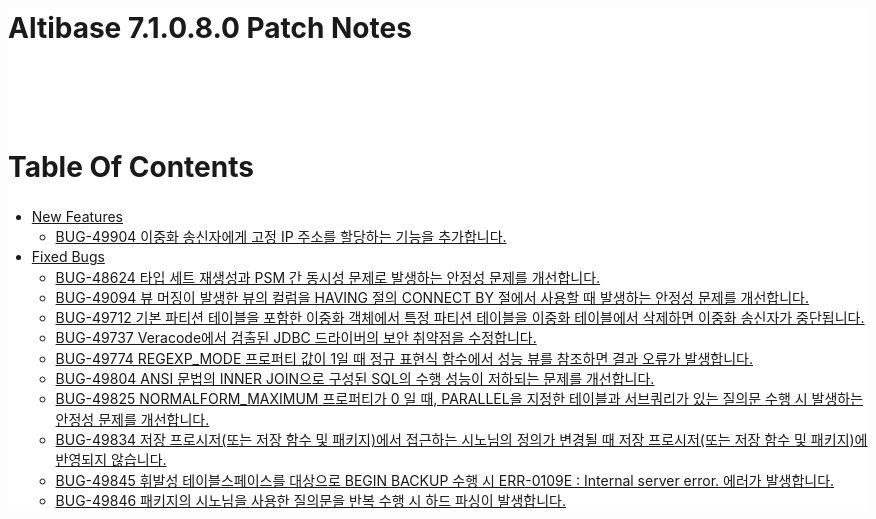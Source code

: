 Altibase 7.1.0.8.0 Patch Notes
==============================

<br/>

<br/>

# Table Of Contents




- [New Features](#new-features)
  - [BUG-49904 이중화 송신자에게 고정 IP 주소를 할당하는 기능을 추가합니다.](#bug-49904%EC%9D%B4%EC%A4%91%ED%99%94-%EC%86%A1%EC%8B%A0%EC%9E%90%EC%97%90%EA%B2%8C-%EA%B3%A0%EC%A0%95-ip-%EC%A3%BC%EC%86%8C%EB%A5%BC-%ED%95%A0%EB%8B%B9%ED%95%98%EB%8A%94-%EA%B8%B0%EB%8A%A5%EC%9D%84-%EC%B6%94%EA%B0%80%ED%95%A9%EB%8B%88%EB%8B%A4)
- [Fixed Bugs](#fixed-bugs)
  - [BUG-48624 ​타입 세트 재생성과 PSM 간 동시성 문제로 발생하는 안정성 문제를 개선합니다.](#bug-48624%E2%80%8B%ED%83%80%EC%9E%85-%EC%84%B8%ED%8A%B8-%EC%9E%AC%EC%83%9D%EC%84%B1%EA%B3%BC-psm-%EA%B0%84-%EB%8F%99%EC%8B%9C%EC%84%B1-%EB%AC%B8%EC%A0%9C%EB%A1%9C-%EB%B0%9C%EC%83%9D%ED%95%98%EB%8A%94-%EC%95%88%EC%A0%95%EC%84%B1-%EB%AC%B8%EC%A0%9C%EB%A5%BC-%EA%B0%9C%EC%84%A0%ED%95%A9%EB%8B%88%EB%8B%A4)
  - [BUG-49094 뷰 머징이 발생한 뷰의 컬럼을 HAVING 절의 CONNECT BY 절에서 사용할 때 발생하는 안정성 문제를 개선합니다.](#bug-49094%EB%B7%B0-%EB%A8%B8%EC%A7%95%EC%9D%B4-%EB%B0%9C%EC%83%9D%ED%95%9C-%EB%B7%B0%EC%9D%98-%EC%BB%AC%EB%9F%BC%EC%9D%84-having-%EC%A0%88%EC%9D%98-connect-by-%EC%A0%88%EC%97%90%EC%84%9C-%EC%82%AC%EC%9A%A9%ED%95%A0-%EB%95%8C-%EB%B0%9C%EC%83%9D%ED%95%98%EB%8A%94-%EC%95%88%EC%A0%95%EC%84%B1-%EB%AC%B8%EC%A0%9C%EB%A5%BC-%EA%B0%9C%EC%84%A0%ED%95%A9%EB%8B%88%EB%8B%A4)
  - [BUG-49712 기본 파티션 테이블을 포함한 이중화 객체에서 특정 파티션 테이블을 이중화 테이블에서 삭제하면 이중화 송신자가 중단됩니다.](#bug-49712EA%B8%B0%EB%B3%B8-%ED%8C%8C%ED%8B%B0%EC%85%98-%ED%85%8C%EC%9D%B4%EB%B8%94%EC%9D%84-%ED%8F%AC%ED%95%A8%ED%95%9C-%EC%9D%B4%EC%A4%91%ED%99%94-%EA%B0%9D%EC%B2%B4%EC%97%90%EC%84%9C-%ED%8A%B9%EC%A0%95-%ED%8C%8C%ED%8B%B0%EC%85%98-%ED%85%8C%EC%9D%B4%EB%B8%94%EC%9D%84-%EC%9D%B4%EC%A4%91%ED%99%94-%ED%85%8C%EC%9D%B4%EB%B8%94%EC%97%90%EC%84%9C-%EC%82%AD%EC%A0%9C%ED%95%98%EB%A9%B4-%EC%9D%B4%EC%A4%91%ED%99%94-%EC%86%A1%EC%8B%A0%EC%9E%90%EA%B0%80-%EC%A4%91%EB%8B%A8%EB%90%A9%EB%8B%88%EB%8B%A4)
  - [BUG-49737 Veracode에서 검출된 JDBC 드라이버의 보안 취약점을 수정합니다.](#bug-49737veracode%EC%97%90%EC%84%9C-%EA%B2%80%EC%B6%9C%EB%90%9C-jdbc-%EB%93%9C%EB%9D%BC%EC%9D%B4%EB%B2%84%EC%9D%98-%EB%B3%B4%EC%95%88-%EC%B7%A8%EC%95%BD%EC%A0%90%EC%9D%84-%EC%88%98%EC%A0%95%ED%95%A9%EB%8B%88%EB%8B%A4)
  - [BUG-49774 REGEXP\_MODE 프로퍼티 값이 1일 때 정규 표현식 함수에서 성능 뷰를 참조하면 결과 오류가 발생합니다.](#bug-49774regexp_mode-%ED%94%84%EB%A1%9C%ED%8D%BC%ED%8B%B0-%EA%B0%92%EC%9D%B4-1%EC%9D%BC-%EB%95%8C-%EC%A0%95%EA%B7%9C-%ED%91%9C%ED%98%84%EC%8B%9D-%ED%95%A8%EC%88%98%EC%97%90%EC%84%9C-%EC%84%B1%EB%8A%A5-%EB%B7%B0%EB%A5%BC-%EC%B0%B8%EC%A1%B0%ED%95%98%EB%A9%B4-%EA%B2%B0%EA%B3%BC-%EC%98%A4%EB%A5%98%EA%B0%80-%EB%B0%9C%EC%83%9D%ED%95%A9%EB%8B%88%EB%8B%A4)
  - [BUG-49804 ANSI 문법의 INNER JOIN으로 구성된 SQL의 수행 성능이 저하되는 문제를 개선합니다.](#bug-49804ansi-%EB%AC%B8%EB%B2%95%EC%9D%98-inner-join%EC%9C%BC%EB%A1%9C-%EA%B5%AC%EC%84%B1%EB%90%9C-sql%EC%9D%98-%EC%88%98%ED%96%89-%EC%84%B1%EB%8A%A5%EC%9D%B4-%EC%A0%80%ED%95%98%EB%90%98%EB%8A%94-%EB%AC%B8%EC%A0%9C%EB%A5%BC-%EA%B0%9C%EC%84%A0%ED%95%A9%EB%8B%88%EB%8B%A4)
  - [BUG-49825 NORMALFORM\_MAXIMUM 프로퍼티가 0 일 때, PARALLEL을 지정한 테이블과 서브쿼리가 있는 질의문 수행 시 발생하는 안정성 문제를 개선합니다.](#bug-49825normalform_maximum-%ED%94%84%EB%A1%9C%ED%8D%BC%ED%8B%B0%EA%B0%80-0-%EC%9D%BC-%EB%95%8C-parallel%EC%9D%84-%EC%A7%80%EC%A0%95%ED%95%9C-%ED%85%8C%EC%9D%B4%EB%B8%94%EA%B3%BC-%EC%84%9C%EB%B8%8C%EC%BF%BC%EB%A6%AC%EA%B0%80-%EC%9E%88%EB%8A%94-%EC%A7%88%EC%9D%98%EB%AC%B8-%EC%88%98%ED%96%89-%EC%8B%9C-%EB%B0%9C%EC%83%9D%ED%95%98%EB%8A%94-%EC%95%88%EC%A0%95%EC%84%B1-%EB%AC%B8%EC%A0%9C%EB%A5%BC-%EA%B0%9C%EC%84%A0%ED%95%A9%EB%8B%88%EB%8B%A4)
  - [BUG-49834 저장 프로시저(또는 저장 함수 및 패키지)에서 접근하는 시노님의 정의가 변경될 때 저장 프로시저(또는 저장 함수 및 패키지)에 반영되지 않습니다.](#bug-49834%EC%A0%80%EC%9E%A5-%ED%94%84%EB%A1%9C%EC%8B%9C%EC%A0%80%EB%98%90%EB%8A%94-%EC%A0%80%EC%9E%A5-%ED%95%A8%EC%88%98-%EB%B0%8F-%ED%8C%A8%ED%82%A4%EC%A7%80%EC%97%90%EC%84%9C-%EC%A0%91%EA%B7%BC%ED%95%98%EB%8A%94-%EC%8B%9C%EB%85%B8%EB%8B%98%EC%9D%98-%EC%A0%95%EC%9D%98%EA%B0%80-%EB%B3%80%EA%B2%BD%EB%90%A0-%EB%95%8C-%EC%A0%80%EC%9E%A5-%ED%94%84%EB%A1%9C%EC%8B%9C%EC%A0%80%EB%98%90%EB%8A%94-%EC%A0%80%EC%9E%A5-%ED%95%A8%EC%88%98-%EB%B0%8F-%ED%8C%A8%ED%82%A4%EC%A7%80%EC%97%90-%EB%B0%98%EC%98%81%EB%90%98%EC%A7%80-%EC%95%8A%EC%8A%B5%EB%8B%88%EB%8B%A4)
  - [BUG-49845 휘발성 테이블스페이스를 대상으로 BEGIN BACKUP 수행 시 ERR-0109E : Internal server error. 에러가 발생합니다.](#bug-49845%ED%9C%98%EB%B0%9C%EC%84%B1-%ED%85%8C%EC%9D%B4%EB%B8%94%EC%8A%A4%ED%8E%98%EC%9D%B4%EC%8A%A4%EB%A5%BC-%EB%8C%80%EC%83%81%EC%9C%BC%EB%A1%9C-begin-backup-%EC%88%98%ED%96%89-%EC%8B%9C-err-0109e--internal-server-error-%EC%97%90%EB%9F%AC%EA%B0%80-%EB%B0%9C%EC%83%9D%ED%95%A9%EB%8B%88%EB%8B%A4)
  - [BUG-49846 패키지의 시노님을 사용한 질의문을 반복 수행 시 하드 파싱이 발생합니다.](#bug-49846%ED%8C%A8%ED%82%A4%EC%A7%80%EC%9D%98-%EC%8B%9C%EB%85%B8%EB%8B%98%EC%9D%84-%EC%82%AC%EC%9A%A9%ED%95%9C-%EC%A7%88%EC%9D%98%EB%AC%B8%EC%9D%84-%EB%B0%98%EB%B3%B5-%EC%88%98%ED%96%89-%EC%8B%9C-%ED%95%98%EB%93%9C-%ED%8C%8C%EC%8B%B1%EC%9D%B4-%EB%B0%9C%EC%83%9D%ED%95%A9%EB%8B%88%EB%8B%A4)